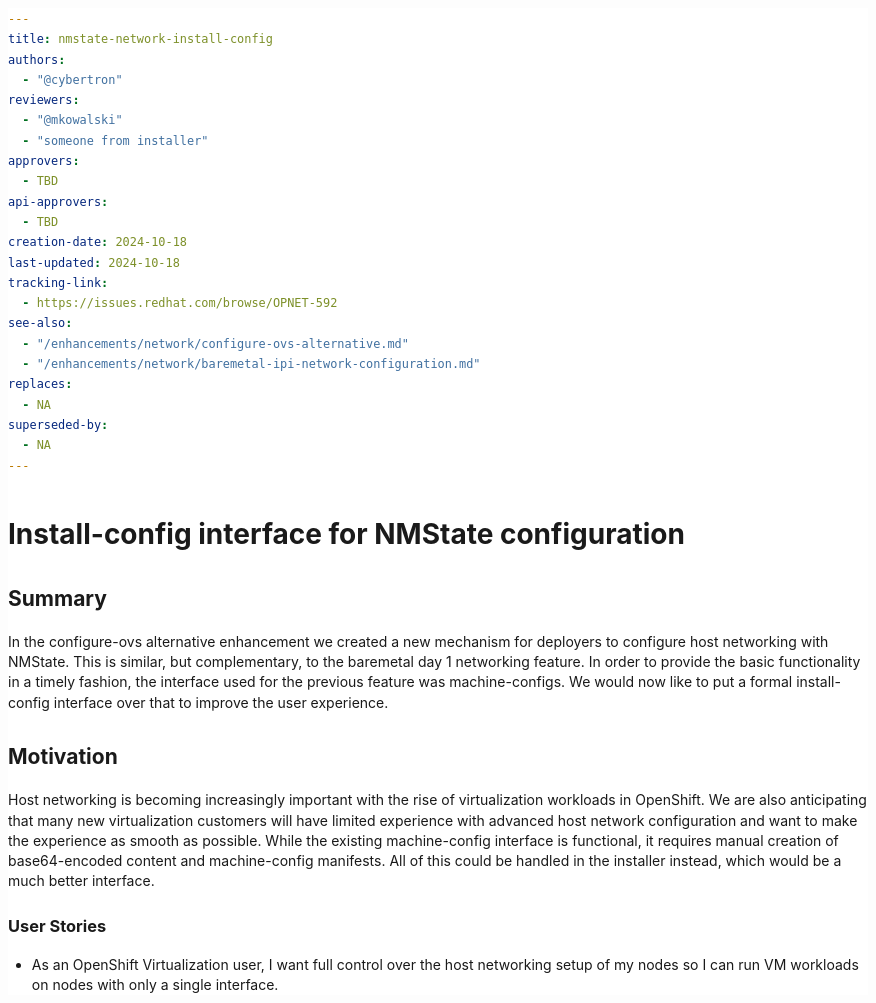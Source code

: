 ```yaml
---
title: nmstate-network-install-config
authors:
  - "@cybertron"
reviewers:
  - "@mkowalski"
  - "someone from installer"
approvers:
  - TBD
api-approvers:
  - TBD
creation-date: 2024-10-18
last-updated: 2024-10-18
tracking-link:
  - https://issues.redhat.com/browse/OPNET-592
see-also:
  - "/enhancements/network/configure-ovs-alternative.md"
  - "/enhancements/network/baremetal-ipi-network-configuration.md"
replaces:
  - NA
superseded-by:
  - NA
---
```


# Install-config interface for NMState configuration

## Summary

In the configure-ovs alternative enhancement we created a new mechanism
for deployers to configure host networking with NMState. This is similar,
but complementary, to the baremetal day 1 networking feature. In order to
provide the basic functionality in a timely fashion, the interface used
for the previous feature was machine-configs. We would now like to put a
formal install-config interface over that to improve the user experience.

## Motivation

Host networking is becoming increasingly important with the rise of
virtualization workloads in OpenShift. We are also anticipating that many
new virtualization customers will have limited experience with advanced
host network configuration and want to make the experience as smooth as
possible. While the existing machine-config interface is functional, it
requires manual creation of base64-encoded content and machine-config
manifests. All of this could be handled in the installer instead, which
would be a much better interface.

### User Stories
* As an OpenShift Virtualization user, I want full control over the
  host networking setup of my nodes so I can run VM workloads on nodes
  with only a single interface.
